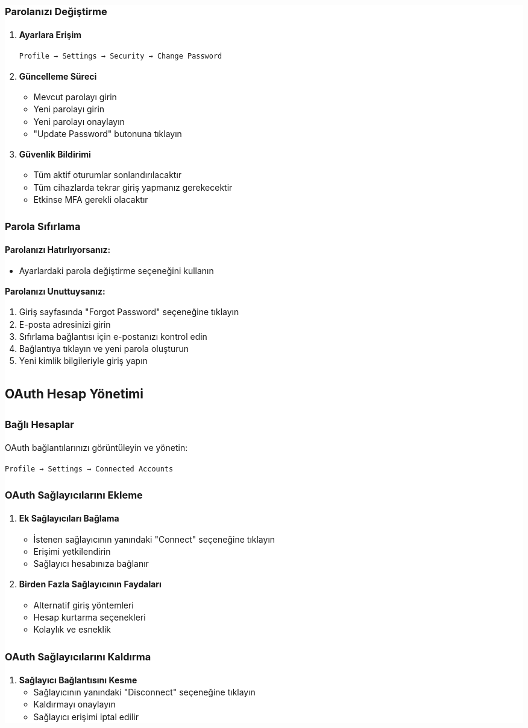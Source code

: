 ### Parolanızı Değiştirme

1. **Ayarlara Erişim**
   ```
   Profile → Settings → Security → Change Password
   ```

2. **Güncelleme Süreci**
   - Mevcut parolayı girin
   - Yeni parolayı girin
   - Yeni parolayı onaylayın
   - "Update Password" butonuna tıklayın

3. **Güvenlik Bildirimi**
   - Tüm aktif oturumlar sonlandırılacaktır
   - Tüm cihazlarda tekrar giriş yapmanız gerekecektir
   - Etkinse MFA gerekli olacaktır

### Parola Sıfırlama

**Parolanızı Hatırlıyorsanız:**
- Ayarlardaki parola değiştirme seçeneğini kullanın

**Parolanızı Unuttuysanız:**
1. Giriş sayfasında "Forgot Password" seçeneğine tıklayın
2. E-posta adresinizi girin
3. Sıfırlama bağlantısı için e-postanızı kontrol edin
4. Bağlantıya tıklayın ve yeni parola oluşturun
5. Yeni kimlik bilgileriyle giriş yapın

## OAuth Hesap Yönetimi

### Bağlı Hesaplar

OAuth bağlantılarınızı görüntüleyin ve yönetin:
```
Profile → Settings → Connected Accounts
```

### OAuth Sağlayıcılarını Ekleme

1. **Ek Sağlayıcıları Bağlama**
   - İstenen sağlayıcının yanındaki "Connect" seçeneğine tıklayın
   - Erişimi yetkilendirin
   - Sağlayıcı hesabınıza bağlanır

2. **Birden Fazla Sağlayıcının Faydaları**
   - Alternatif giriş yöntemleri
   - Hesap kurtarma seçenekleri
   - Kolaylık ve esneklik

### OAuth Sağlayıcılarını Kaldırma

1. **Sağlayıcı Bağlantısını Kesme**
   - Sağlayıcının yanındaki "Disconnect" seçeneğine tıklayın
   - Kaldırmayı onaylayın
   - Sağlayıcı erişimi iptal edilir
